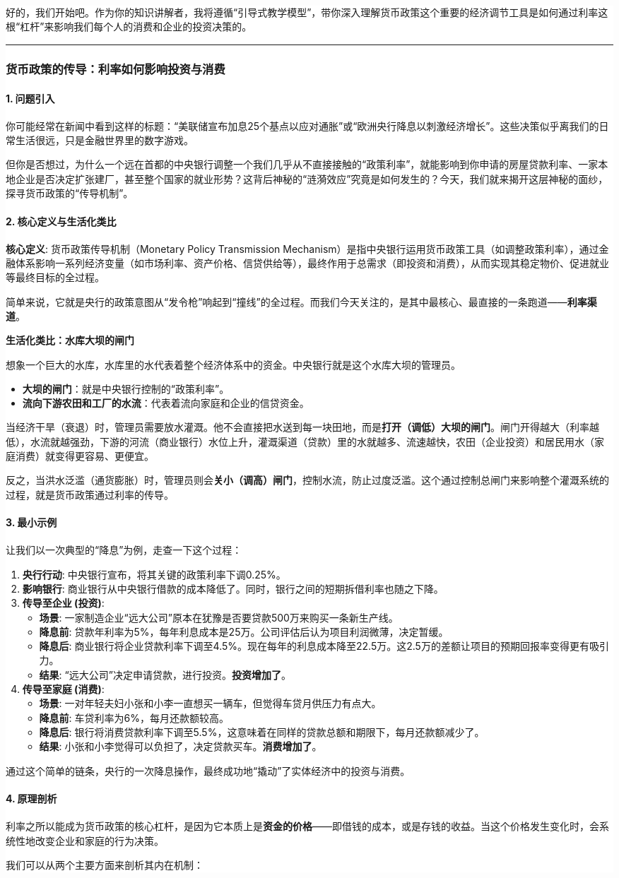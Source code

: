 好的，我们开始吧。作为你的知识讲解者，我将遵循“引导式教学模型”，带你深入理解货币政策这个重要的经济调节工具是如何通过利率这根“杠杆”来影响我们每个人的消费和企业的投资决策的。

---

### 货币政策的传导：利率如何影响投资与消费

#### 1. 问题引入

你可能经常在新闻中看到这样的标题：“美联储宣布加息25个基点以应对通胀”或“欧洲央行降息以刺激经济增长”。这些决策似乎离我们的日常生活很远，只是金融世界里的数字游戏。

但你是否想过，为什么一个远在首都的中央银行调整一个我们几乎从不直接接触的“政策利率”，就能影响到你申请的房屋贷款利率、一家本地企业是否决定扩张建厂，甚至整个国家的就业形势？这背后神秘的“涟漪效应”究竟是如何发生的？今天，我们就来揭开这层神秘的面纱，探寻货币政策的“传导机制”。

#### 2. 核心定义与生活化类比

**核心定义**:
货币政策传导机制（Monetary Policy Transmission Mechanism）是指中央银行运用货币政策工具（如调整政策利率），通过金融体系影响一系列经济变量（如市场利率、资产价格、信贷供给等），最终作用于总需求（即投资和消费），从而实现其稳定物价、促进就业等最终目标的全过程。

简单来说，它就是央行的政策意图从“发令枪”响起到“撞线”的全过程。而我们今天关注的，是其中最核心、最直接的一条跑道——**利率渠道**。

**生活化类比：水库大坝的闸门**

想象一个巨大的水库，水库里的水代表着整个经济体系中的资金。中央银行就是这个水库大坝的管理员。

*   **大坝的闸门**：就是中央银行控制的“政策利率”。
*   **流向下游农田和工厂的水流**：代表着流向家庭和企业的信贷资金。

当经济干旱（衰退）时，管理员需要放水灌溉。他不会直接把水送到每一块田地，而是**打开（调低）大坝的闸门**。闸门开得越大（利率越低），水流就越强劲，下游的河流（商业银行）水位上升，灌溉渠道（贷款）里的水就越多、流速越快，农田（企业投资）和居民用水（家庭消费）就变得更容易、更便宜。

反之，当洪水泛滥（通货膨胀）时，管理员则会**关小（调高）闸门**，控制水流，防止过度泛滥。这个通过控制总闸门来影响整个灌溉系统的过程，就是货币政策通过利率的传导。

#### 3. 最小示例

让我们以一次典型的“降息”为例，走查一下这个过程：

1.  **央行行动**: 中央银行宣布，将其关键的政策利率下调0.25%。
2.  **影响银行**: 商业银行从中央银行借款的成本降低了。同时，银行之间的短期拆借利率也随之下降。
3.  **传导至企业 (投资)**:
    *   **场景**: 一家制造企业“远大公司”原本在犹豫是否要贷款500万来购买一条新生产线。
    *   **降息前**: 贷款年利率为5%，每年利息成本是25万。公司评估后认为项目利润微薄，决定暂缓。
    *   **降息后**: 商业银行将企业贷款利率下调至4.5%。现在每年的利息成本降至22.5万。这2.5万的差额让项目的预期回报率变得更有吸引力。
    *   **结果**: “远大公司”决定申请贷款，进行投资。**投资增加了**。
4.  **传导至家庭 (消费)**:
    *   **场景**: 一对年轻夫妇小张和小李一直想买一辆车，但觉得车贷月供压力有点大。
    *   **降息前**: 车贷利率为6%，每月还款额较高。
    *   **降息后**: 银行将消费贷款利率下调至5.5%，这意味着在同样的贷款总额和期限下，每月还款额减少了。
    *   **结果**: 小张和小李觉得可以负担了，决定贷款买车。**消费增加了**。

通过这个简单的链条，央行的一次降息操作，最终成功地“撬动”了实体经济中的投资与消费。

#### 4. 原理剖析

利率之所以能成为货币政策的核心杠杆，是因为它本质上是**资金的价格**——即借钱的成本，或是存钱的收益。当这个价格发生变化时，会系统性地改变企业和家庭的行为决策。

我们可以从两个主要方面来剖析其内在机制：
